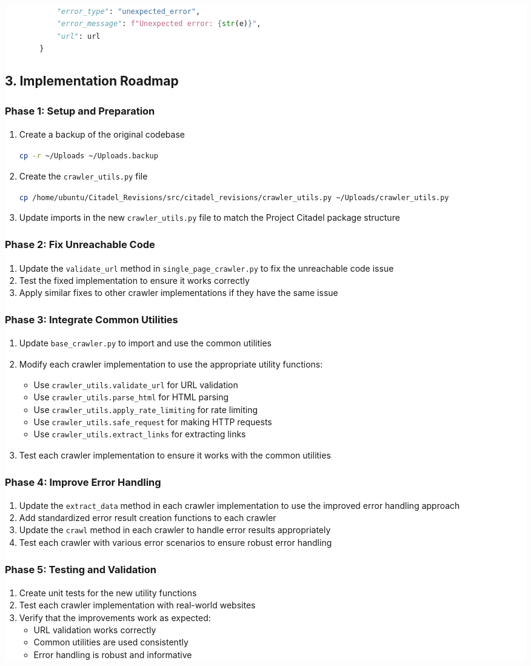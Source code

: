 ```python
            "error_type": "unexpected_error",
            "error_message": f"Unexpected error: {str(e)}",
            "url": url
        }
```

## 3. Implementation Roadmap

### Phase 1: Setup and Preparation

1. Create a backup of the original codebase
   ```bash
   cp -r ~/Uploads ~/Uploads.backup
   ```

2. Create the `crawler_utils.py` file
   ```bash
   cp /home/ubuntu/Citadel_Revisions/src/citadel_revisions/crawler_utils.py ~/Uploads/crawler_utils.py
   ```

3. Update imports in the new `crawler_utils.py` file to match the Project Citadel package structure

### Phase 2: Fix Unreachable Code

1. Update the `validate_url` method in `single_page_crawler.py` to fix the unreachable code issue
2. Test the fixed implementation to ensure it works correctly
3. Apply similar fixes to other crawler implementations if they have the same issue

### Phase 3: Integrate Common Utilities

1. Update `base_crawler.py` to import and use the common utilities
2. Modify each crawler implementation to use the appropriate utility functions:
   - Use `crawler_utils.validate_url` for URL validation
   - Use `crawler_utils.parse_html` for HTML parsing
   - Use `crawler_utils.apply_rate_limiting` for rate limiting
   - Use `crawler_utils.safe_request` for making HTTP requests
   - Use `crawler_utils.extract_links` for extracting links

3. Test each crawler implementation to ensure it works with the common utilities

### Phase 4: Improve Error Handling

1. Update the `extract_data` method in each crawler implementation to use the improved error handling approach
2. Add standardized error result creation functions to each crawler
3. Update the `crawl` method in each crawler to handle error results appropriately
4. Test each crawler with various error scenarios to ensure robust error handling

### Phase 5: Testing and Validation

1. Create unit tests for the new utility functions
2. Test each crawler implementation with real-world websites
3. Verify that the improvements work as expected:
   - URL validation works correctly
   - Common utilities are used consistently
   - Error handling is robust and informative
